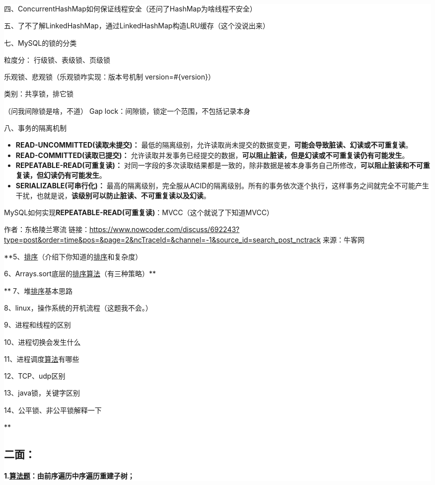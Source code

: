  四、ConcurrentHashMap如何保证线程安全（还问了HashMap为啥线程不安全） 

 五、了不了解LinkedHashMap，通过LinkedHashMap构造LRU缓存（这个没说出来） 



 七、MySQL的锁的分类 

  粒度分： 行级锁、表级锁、页级锁 

  乐观锁、悲观锁（乐观锁咋实现：版本号机制 version=#{version}） 

  类别：共享锁，排它锁 

 （问我间隙锁是啥，不道） Gap lock：间隙锁，锁定一个范围，不包括记录本身 

 八、事务的隔离机制 

-  **READ-UNCOMMITTED(读取未提交)：** 最低的隔离级别，允许读取尚未提交的数据变更，**可能会导致脏读、幻读或不可重复读**。 
-  **READ-COMMITTED(读取已提交)：** 允许读取并发事务已经提交的数据，**可以阻止脏读，但是幻读或不可重复读仍有可能发生**。 
-  **REPEATABLE-READ(可重复读)：** 对同一字段的多次读取结果都是一致的，除非数据是被本身事务自己所修改，**可以阻止脏读和不可重复读，但幻读仍有可能发生**。 
-  **SERIALIZABLE(可串行化)：** 最高的隔离级别，完全服从ACID的隔离级别。所有的事务依次逐个执行，这样事务之间就完全不可能产生干扰，也就是说，**该级别可以防止脏读、不可重复读以及幻读**。 

 MySQL如何实现**REPEATABLE-READ(可重复读)**：MVCC（这个就说了下知道MVCC）





作者：东格陵兰寒流
链接：https://www.nowcoder.com/discuss/692243?type=post&order=time&pos=&page=2&ncTraceId=&channel=-1&source_id=search_post_nctrack
来源：牛客网



**5、[排序]()（介绍下你知道的[排序]()和复杂度）

 6、Arrays.sort底层的[排序]()[算法]()（有三种策略）** 

   **
 7、堆[排序]()基本思路

 8、linux，操作系统的开机流程（这题我不会。）

 9、进程和线程的区别

 10、进程切换会发生什么

 11、进程调度[算法]()有哪些

 12、TCP、udp区别

 13、java锁，关键字区别

 14、公平锁、非公平锁解释一下

**  

##  **二面：** 

  **1.[算法题]()：由前序遍历中序遍历重建子树；** 
